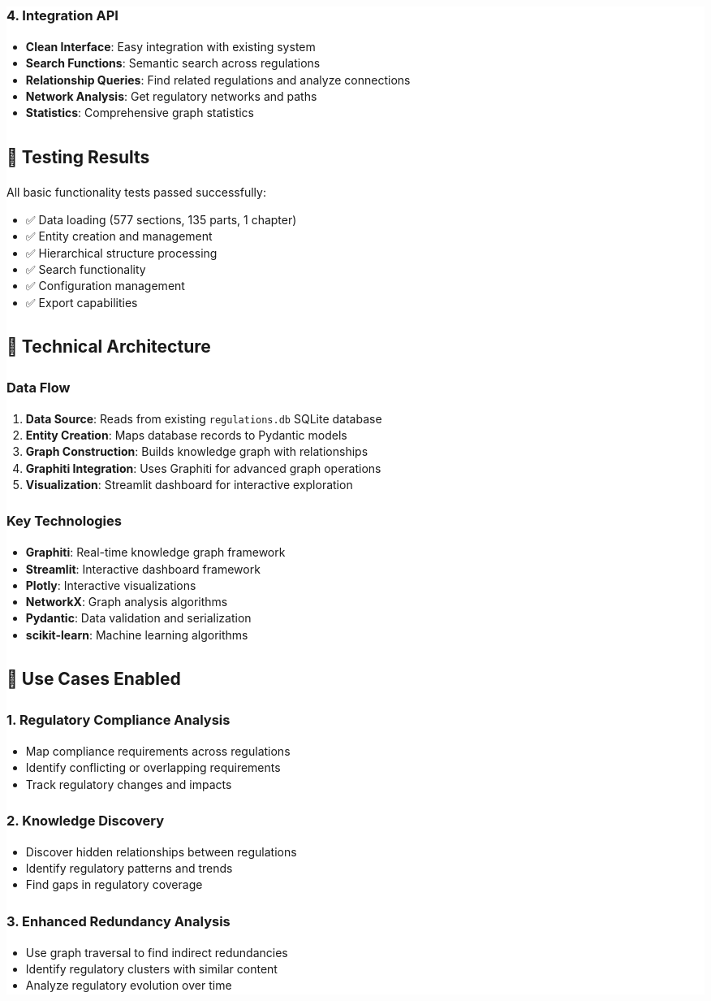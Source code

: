 ### 4. **Integration API**
- **Clean Interface**: Easy integration with existing system
- **Search Functions**: Semantic search across regulations
- **Relationship Queries**: Find related regulations and analyze connections
- **Network Analysis**: Get regulatory networks and paths
- **Statistics**: Comprehensive graph statistics

## 🧪 Testing Results

All basic functionality tests passed successfully:
- ✅ Data loading (577 sections, 135 parts, 1 chapter)
- ✅ Entity creation and management
- ✅ Hierarchical structure processing
- ✅ Search functionality
- ✅ Configuration management
- ✅ Export capabilities

## 🔧 Technical Architecture

### Data Flow
1. **Data Source**: Reads from existing `regulations.db` SQLite database
2. **Entity Creation**: Maps database records to Pydantic models
3. **Graph Construction**: Builds knowledge graph with relationships
4. **Graphiti Integration**: Uses Graphiti for advanced graph operations
5. **Visualization**: Streamlit dashboard for interactive exploration

### Key Technologies
- **Graphiti**: Real-time knowledge graph framework
- **Streamlit**: Interactive dashboard framework
- **Plotly**: Interactive visualizations
- **NetworkX**: Graph analysis algorithms
- **Pydantic**: Data validation and serialization
- **scikit-learn**: Machine learning algorithms

## 🎯 Use Cases Enabled

### 1. **Regulatory Compliance Analysis**
- Map compliance requirements across regulations
- Identify conflicting or overlapping requirements
- Track regulatory changes and impacts

### 2. **Knowledge Discovery**
- Discover hidden relationships between regulations
- Identify regulatory patterns and trends
- Find gaps in regulatory coverage

### 3. **Enhanced Redundancy Analysis**
- Use graph traversal to find indirect redundancies
- Identify regulatory clusters with similar content
- Analyze regulatory evolution over time
